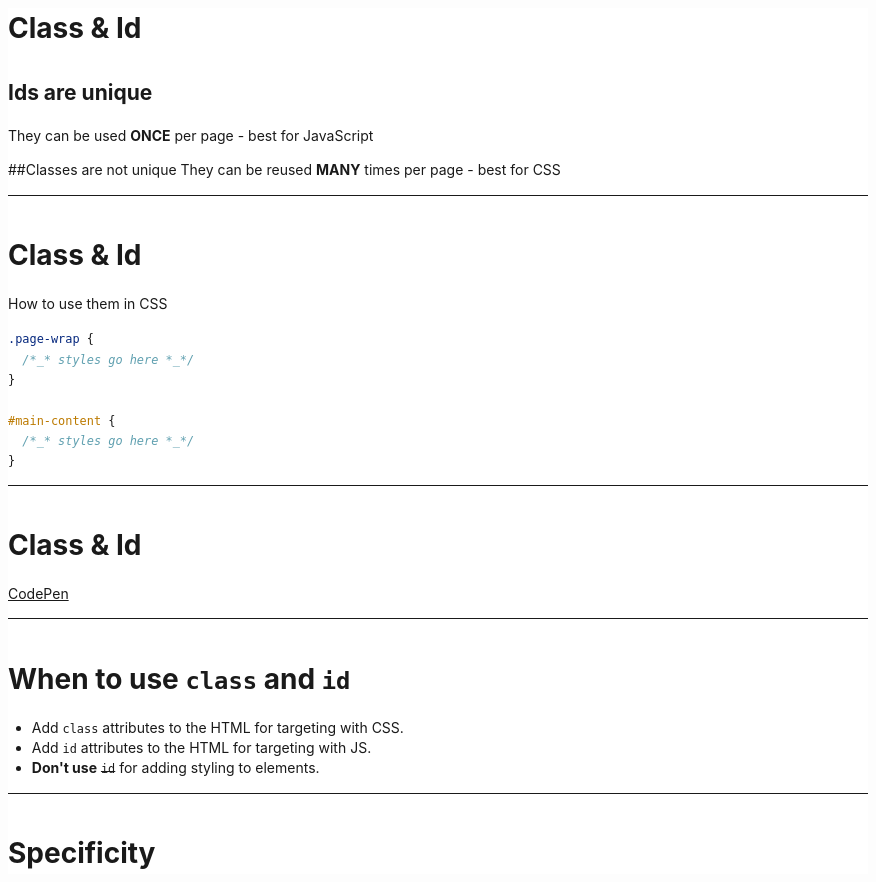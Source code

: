 # Class & Id

## Ids are unique

They can be used **ONCE** per page - best for JavaScript

##Classes are not unique
They can be reused **MANY** times per page - best for CSS

---

# Class & Id

How to use them in CSS

```css
.page-wrap {
  /*_* styles go here *_*/
}

#main-content {
  /*_* styles go here *_*/
}
```

---

# Class & Id

<iframe height='265' scrolling='no' title='Classes and Id's' src='//codepen.io/pataruco/embed/Pdqrqw/?height=265&theme-id=dark&default-tab=html,result&embed-version=2' frameborder='no' allowtransparency='true' allowfullscreen='true' style='width: 100%;'>See the Pen <a href='https://codepen.io/pataruco/pen/Pdqrqw/'>Classes and Id's</a> by Pedro Martin (<a href='https://codepen.io/pataruco'>@pataruco</a>) on <a href='https://codepen.io'>CodePen</a>.
</iframe>

[CodePen](https://codepen.io/pataruco/pen/Pdqrqw)

---

# When to use `class` and `id`

- Add `class` attributes to the HTML for targeting with CSS.
- Add `id` attributes to the HTML for targeting with JS.
- **Don't use** ~~`id`~~ for adding styling to elements.

---

# Specificity
